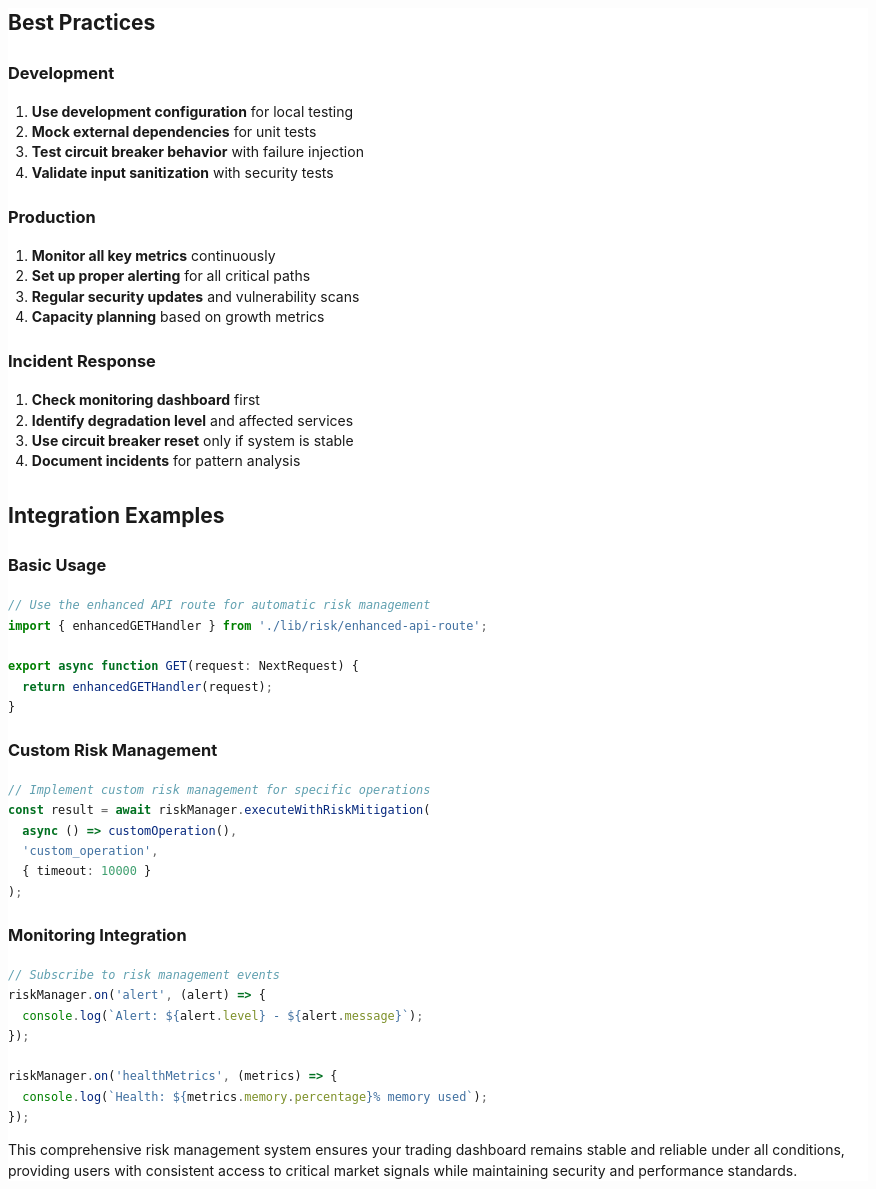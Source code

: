 ## Best Practices

### Development
1. **Use development configuration** for local testing
2. **Mock external dependencies** for unit tests
3. **Test circuit breaker behavior** with failure injection
4. **Validate input sanitization** with security tests

### Production
1. **Monitor all key metrics** continuously
2. **Set up proper alerting** for all critical paths
3. **Regular security updates** and vulnerability scans
4. **Capacity planning** based on growth metrics

### Incident Response
1. **Check monitoring dashboard** first
2. **Identify degradation level** and affected services
3. **Use circuit breaker reset** only if system is stable
4. **Document incidents** for pattern analysis

## Integration Examples

### Basic Usage
```typescript
// Use the enhanced API route for automatic risk management
import { enhancedGETHandler } from './lib/risk/enhanced-api-route';

export async function GET(request: NextRequest) {
  return enhancedGETHandler(request);
}
```

### Custom Risk Management
```typescript
// Implement custom risk management for specific operations
const result = await riskManager.executeWithRiskMitigation(
  async () => customOperation(),
  'custom_operation',
  { timeout: 10000 }
);
```

### Monitoring Integration
```typescript
// Subscribe to risk management events
riskManager.on('alert', (alert) => {
  console.log(`Alert: ${alert.level} - ${alert.message}`);
});

riskManager.on('healthMetrics', (metrics) => {
  console.log(`Health: ${metrics.memory.percentage}% memory used`);
});
```

This comprehensive risk management system ensures your trading dashboard remains stable and reliable under all conditions, providing users with consistent access to critical market signals while maintaining security and performance standards.